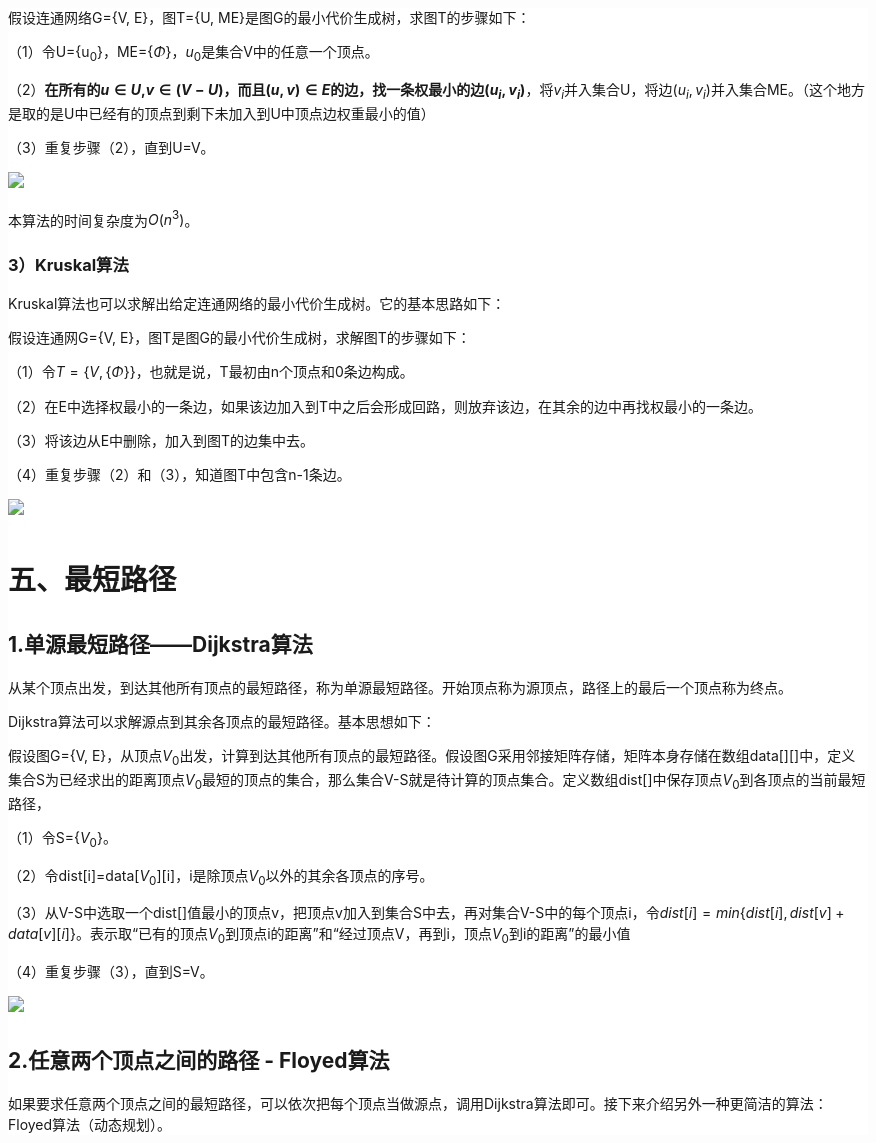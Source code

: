 假设连通网络G={V, E}，图T={U, ME}是图G的最小代价生成树，求图T的步骤如下：

（1）令U={u<sub>0</sub>}，ME={$\Phi$}，$u_0$是集合V中的任意一个顶点。

（2）**在所有的$u\in U$,$v\in (V-U)$，而且$(u,v)\in E$的边，找一条权最小的边$(u_i, v_i)$**，将$v_i$并入集合U，将边$(u_i, v_i)$并入集合ME。（这个地方是取的是U中已经有的顶点到剩下未加入到U中顶点边权重最小的值）

（3）重复步骤（2），直到U=V。

![](C:\Users\17646\Desktop\简历内容\Java知识储备\42.Prim求解最小代价生成树.png)

本算法的时间复杂度为$O(n^3)$。

### 3）Kruskal算法

Kruskal算法也可以求解出给定连通网络的最小代价生成树。它的基本思路如下：

假设连通网G={V, E}，图T是图G的最小代价生成树，求解图T的步骤如下：

（1）令$T=\{V, \{\Phi\}\}$，也就是说，T最初由n个顶点和0条边构成。

（2）在E中选择权最小的一条边，如果该边加入到T中之后会形成回路，则放弃该边，在其余的边中再找权最小的一条边。

（3）将该边从E中删除，加入到图T的边集中去。

（4）重复步骤（2）和（3），知道图T中包含n-1条边。

![](C:\Users\17646\Desktop\简历内容\Java知识储备\42.Kruskal求解最小代价生成树.png)



# 五、最短路径

## 1.单源最短路径——Dijkstra算法

从某个顶点出发，到达其他所有顶点的最短路径，称为单源最短路径。开始顶点称为源顶点，路径上的最后一个顶点称为终点。

Dijkstra算法可以求解源点到其余各顶点的最短路径。基本思想如下：

假设图G={V, E}，从顶点$V_0$出发，计算到达其他所有顶点的最短路径。假设图G采用邻接矩阵存储，矩阵本身存储在数组data\[][]中，定义集合S为已经求出的距离顶点$V_0$最短的顶点的集合，那么集合V-S就是待计算的顶点集合。定义数组dist[]中保存顶点$V_0$到各顶点的当前最短路径，

（1）令S={$V_0$}。

（2）令dist[i]=data\[$V_0$][i]，i是除顶点$V_0$以外的其余各顶点的序号。

（3）从V-S中选取一个dist[]值最小的顶点v，把顶点v加入到集合S中去，再对集合V-S中的每个顶点i，令$dist[i]=min\{dist[i], dist[v]+data[v][i]\}$。表示取“已有的顶点$V_0$到顶点i的距离”和“经过顶点V，再到i，顶点$V_0$到i的距离”的最小值

（4）重复步骤（3），直到S=V。

![](C:\Users\17646\Desktop\简历内容\Java知识储备\42.Dijkstra单源最短路径求解过程.png)



## 2.任意两个顶点之间的路径 - Floyed算法

如果要求任意两个顶点之间的最短路径，可以依次把每个顶点当做源点，调用Dijkstra算法即可。接下来介绍另外一种更简洁的算法：Floyed算法（动态规划）。
